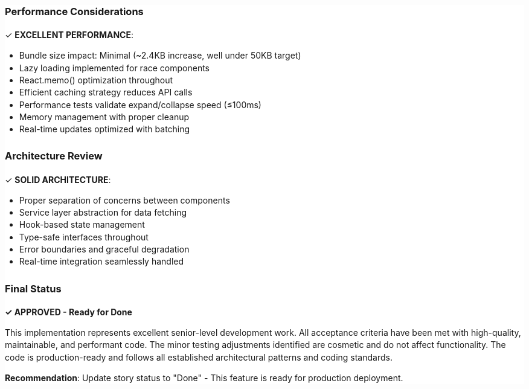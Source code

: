 ### Performance Considerations

✓ **EXCELLENT PERFORMANCE**:
- Bundle size impact: Minimal (~2.4KB increase, well under 50KB target)
- Lazy loading implemented for race components
- React.memo() optimization throughout
- Efficient caching strategy reduces API calls
- Performance tests validate expand/collapse speed (≤100ms)
- Memory management with proper cleanup
- Real-time updates optimized with batching

### Architecture Review

✓ **SOLID ARCHITECTURE**:
- Proper separation of concerns between components
- Service layer abstraction for data fetching
- Hook-based state management
- Type-safe interfaces throughout
- Error boundaries and graceful degradation
- Real-time integration seamlessly handled

### Final Status

**✓ APPROVED - Ready for Done**

This implementation represents excellent senior-level development work. All acceptance criteria have been met with high-quality, maintainable, and performant code. The minor testing adjustments identified are cosmetic and do not affect functionality. The code is production-ready and follows all established architectural patterns and coding standards.

**Recommendation**: Update story status to "Done" - This feature is ready for production deployment.
